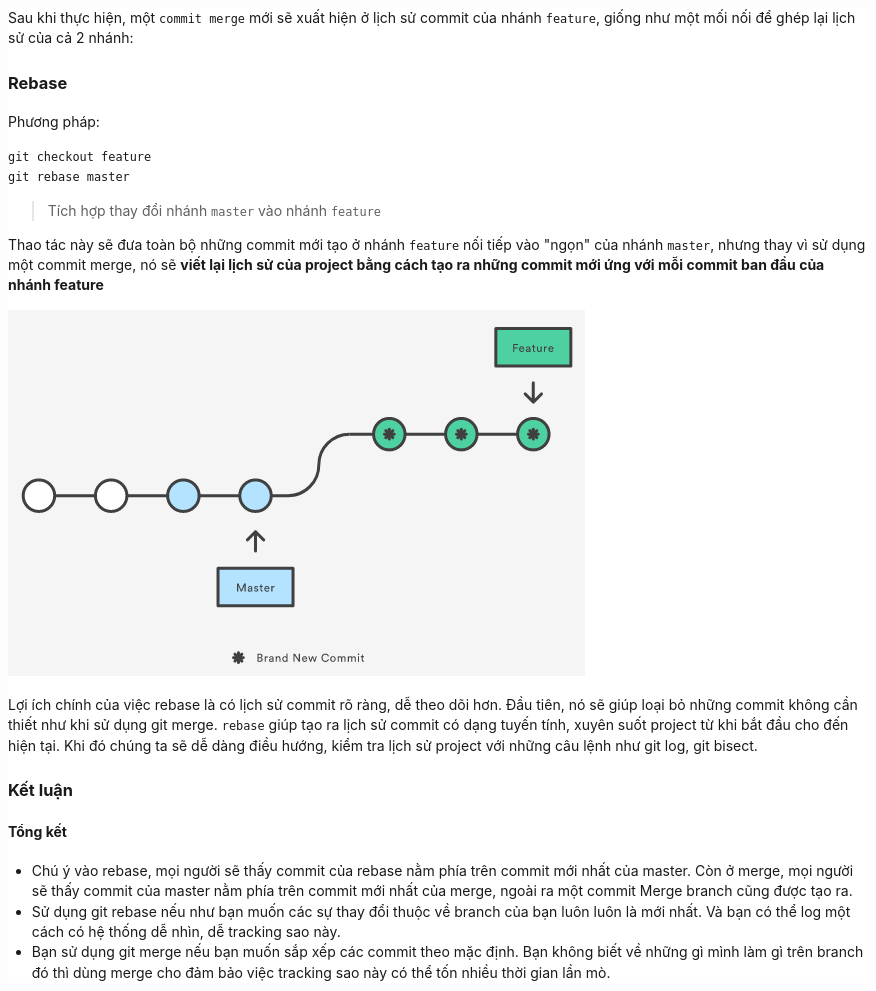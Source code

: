 Sau khi thực hiện, một `commit merge` mới sẽ xuất hiện ở lịch sử commit của nhánh `feature`, giống như một mối nối để ghép lại lịch sử của cả 2 nhánh:


### Rebase
Phương pháp:

```shell
git checkout feature
git rebase master
```
> Tích hợp thay đổi nhánh `master` vào nhánh `feature`

Thao tác này sẽ đưa toàn bộ những commit mới tạo ở nhánh `feature` nối tiếp vào "ngọn" của nhánh `master`, nhưng thay vì sử dụng một commit merge, nó sẽ __viết lại lịch sử của project bằng cách tạo ra những commit mới ứng với mỗi commit ban đầu của nhánh feature__

![](../../images/notes_for_software_developer/note_git/img_0021.png)

Lợi ích chính của việc rebase là có lịch sử commit rõ ràng, dễ theo dõi hơn. Đầu tiên, nó sẽ giúp loại bỏ những commit không cần thiết như khi sử dụng git merge. `rebase` giúp tạo ra lịch sử commit có dạng tuyến tính, xuyên suốt project từ khi bắt đầu cho đến hiện tại. Khi đó chúng ta sẽ dễ dàng điều hướng, kiểm tra lịch sử project với những câu lệnh như git log, git bisect.

### Kết luận
#### Tổng kết
- Chú ý vào rebase, mọi người sẽ thấy commit của rebase nằm phía trên commit mới nhất của master. Còn ở merge, mọi người sẽ thấy commit của master nằm phía trên commit mới nhất của merge, ngoài ra một commit Merge branch cũng được tạo ra.
- Sử dụng git rebase nếu như bạn muốn các sự thay đổi thuộc về branch của bạn luôn luôn là mới nhất. Và bạn có thể log một cách có hệ thống dễ nhìn, dễ tracking sao này.
- Bạn sử dụng git merge nếu bạn muốn sắp xếp các commit theo mặc định. Bạn không biết về những gì mình làm gì trên branch đó thì dùng merge cho đảm bảo việc tracking sao này có thể tốn nhiều thời gian lần mò.
